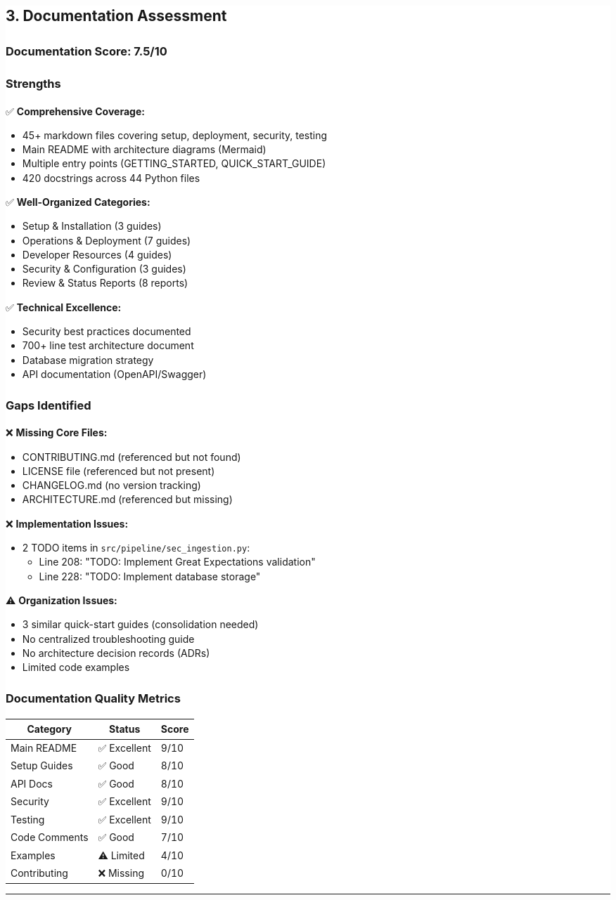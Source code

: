 
## 3. Documentation Assessment

### Documentation Score: 7.5/10

### Strengths

✅ **Comprehensive Coverage:**
- 45+ markdown files covering setup, deployment, security, testing
- Main README with architecture diagrams (Mermaid)
- Multiple entry points (GETTING_STARTED, QUICK_START_GUIDE)
- 420 docstrings across 44 Python files

✅ **Well-Organized Categories:**
- Setup & Installation (3 guides)
- Operations & Deployment (7 guides)
- Developer Resources (4 guides)
- Security & Configuration (3 guides)
- Review & Status Reports (8 reports)

✅ **Technical Excellence:**
- Security best practices documented
- 700+ line test architecture document
- Database migration strategy
- API documentation (OpenAPI/Swagger)

### Gaps Identified

❌ **Missing Core Files:**
- CONTRIBUTING.md (referenced but not found)
- LICENSE file (referenced but not present)
- CHANGELOG.md (no version tracking)
- ARCHITECTURE.md (referenced but missing)

❌ **Implementation Issues:**
- 2 TODO items in `src/pipeline/sec_ingestion.py`:
  - Line 208: "TODO: Implement Great Expectations validation"
  - Line 228: "TODO: Implement database storage"

⚠️ **Organization Issues:**
- 3 similar quick-start guides (consolidation needed)
- No centralized troubleshooting guide
- No architecture decision records (ADRs)
- Limited code examples

### Documentation Quality Metrics

| Category | Status | Score |
|----------|--------|-------|
| Main README | ✅ Excellent | 9/10 |
| Setup Guides | ✅ Good | 8/10 |
| API Docs | ✅ Good | 8/10 |
| Security | ✅ Excellent | 9/10 |
| Testing | ✅ Excellent | 9/10 |
| Code Comments | ✅ Good | 7/10 |
| Examples | ⚠️ Limited | 4/10 |
| Contributing | ❌ Missing | 0/10 |

---